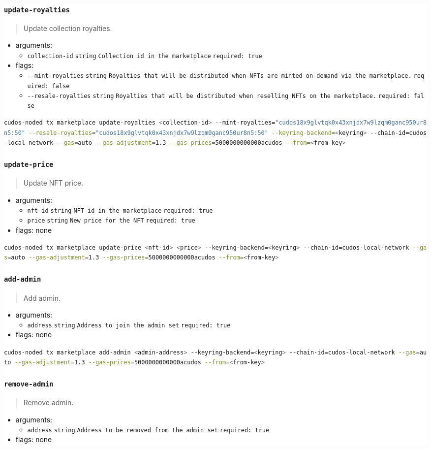 ### `update-royalties`

> Update collection royalties.

- arguments:
  - `collection-id` `string` `Collection id in the marketplace` `required: true`
- flags:
  - `--mint-royalties` `string` `Royalties that will be distributed when NFTs are minted on demand via the marketplace.` `required: false`
  - `--resale-royalties` `string` `Royalties that will be distributed when reselling NFTs on the marketplace.` `required: false`

```bash
cudos-noded tx marketplace update-royalties <collection-id> --mint-royalties="cudos18x9glvtqk0x43xnjdx7w9lzqm0ganc950ur8n5:50" --resale-royalties="cudos18x9glvtqk0x43xnjdx7w9lzqm0ganc950ur8n5:50" --keyring-backend=<keyring> --chain-id=cudos-local-network --gas=auto --gas-adjustment=1.3 --gas-prices=5000000000000acudos --from=<from-key>
```

### `update-price`

> Update NFT price.

- arguments:
  - `nft-id` `string` `NFT id in the marketplace` `required: true`
  - `price` `string` `New price for the NFT` `required: true`
- flags:
  none

```bash
cudos-noded tx marketplace update-price <nft-id> <price> --keyring-backend=<keyring> --chain-id=cudos-local-network --gas=auto --gas-adjustment=1.3 --gas-prices=5000000000000acudos --from=<from-key>
```

### `add-admin`

> Add admin.

- arguments:
  - `address` `string` `Address to join the admin set` `required: true`
- flags:
  none

```bash
cudos-noded tx marketplace add-admin <admin-address> --keyring-backend=<keyring> --chain-id=cudos-local-network --gas=auto --gas-adjustment=1.3 --gas-prices=5000000000000acudos --from=<from-key>
```

### `remove-admin`

> Remove admin.

- arguments:
  - `address` `string` `Address to be removed from the admin set` `required: true`
- flags:
  none
